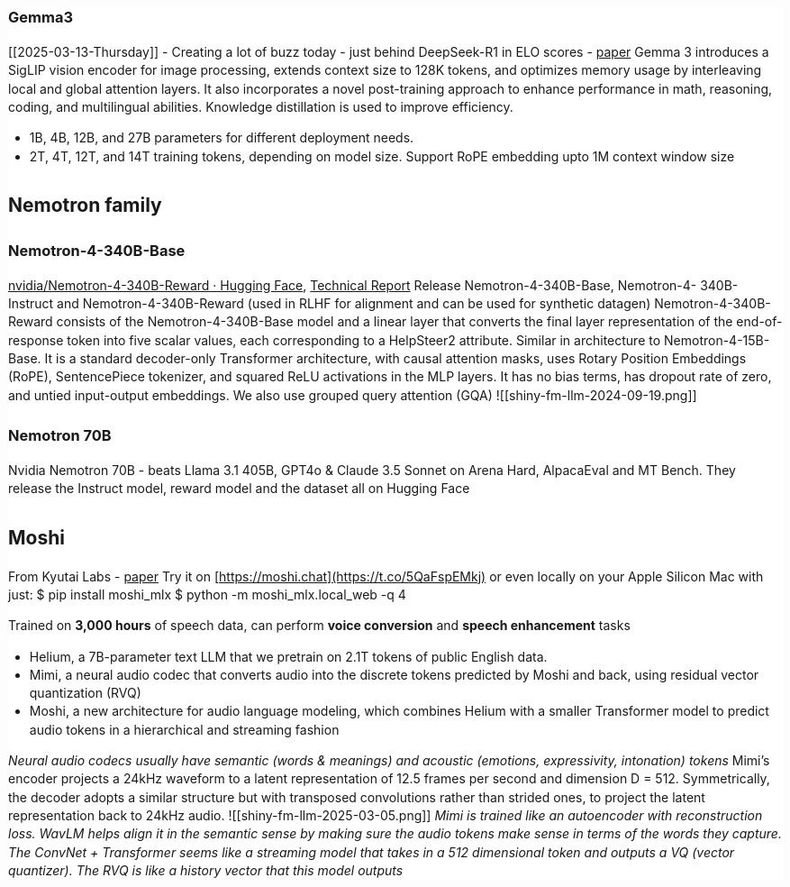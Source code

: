 ### Gemma3
[[2025-03-13-Thursday]] - Creating a lot of buzz today - just behind DeepSeek-R1 in ELO scores - [paper](https://arxiv.org/pdf/2503.19786)
Gemma 3 introduces a SigLIP vision encoder for image processing, extends context size to 128K tokens, and optimizes memory usage by interleaving local and global attention layers. It also incorporates a novel post-training approach to enhance performance in math, reasoning, coding, and multilingual abilities. Knowledge distillation is used to improve efficiency.
- 1B, 4B, 12B, and 27B parameters for different deployment needs.  
- 2T, 4T, 12T, and 14T training tokens, depending on model size.
Support RoPE embedding upto 1M context window size


## Nemotron family

### Nemotron-4-340B-Base
[nvidia/Nemotron-4-340B-Reward · Hugging Face](https://huggingface.co/nvidia/Nemotron-4-340B-Reward), [Technical Report](https://arxiv.org/pdf/2406.11704)
Release Nemotron-4-340B-Base, Nemotron-4- 340B-Instruct and Nemotron-4-340B-Reward (used in RLHF for alignment and can be used for synthetic datagen)
Nemotron-4-340B-Reward consists of the Nemotron-4-340B-Base model and a linear layer that converts the final layer representation of the end-of-response token into five scalar values, each corresponding to a HelpSteer2 attribute.
Similar in architecture to Nemotron-4-15B-Base. It is a standard decoder-only Transformer architecture, with causal attention masks, uses Rotary Position Embeddings (RoPE), SentencePiece tokenizer, and squared ReLU activations in the MLP layers. It has no bias terms, has dropout rate of zero, and untied input-output embeddings. We also use grouped query attention (GQA)
![[shiny-fm-llm-2024-09-19.png]]

### Nemotron 70B

Nvidia Nemotron 70B - beats Llama 3.1 405B, GPT4o & Claude 3.5 Sonnet on Arena Hard, AlpacaEval and MT Bench. They release the Instruct model, reward model and the dataset all on Hugging Face

## Moshi
From Kyutai Labs - [paper](https://kyutai.org/assets/pdfs/Moshi.pdf)
Try it on [https://moshi.chat](https://t.co/5QaFspEMkj) or even locally on your Apple Silicon Mac with just: 
$ pip install moshi_mlx 
$ python -m moshi_mlx.local_web -q 4

Trained on **3,000 hours** of speech data, can perform **voice conversion** and **speech enhancement** tasks

- Helium, a 7B-parameter text LLM that we pretrain on 2.1T tokens of public English data.
- Mimi, a neural audio codec that converts audio into the discrete tokens predicted by Moshi and back, using residual vector quantization (RVQ)
- Moshi, a new architecture for audio language modeling, which combines Helium with a smaller Transformer  model to predict audio tokens in a hierarchical and streaming fashion

*Neural audio codecs usually have semantic (words & meanings) and acoustic (emotions, expressivity, intonation) tokens*
Mimi’s encoder projects a 24kHz waveform to a latent representation of 12.5 frames per second and dimension D = 512. Symmetrically, the decoder adopts a similar structure but with transposed convolutions rather than strided ones, to project the latent representation back to 24kHz audio.
![[shiny-fm-llm-2025-03-05.png]]
*Mimi is trained like an autoencoder with reconstruction loss. WavLM helps align it in the semantic sense by making sure the audio tokens make sense in terms of the words they capture. The ConvNet + Transformer seems like a streaming model that takes in a 512 dimensional token and outputs a VQ (vector quantizer). The RVQ is like a history vector that this model outputs*
